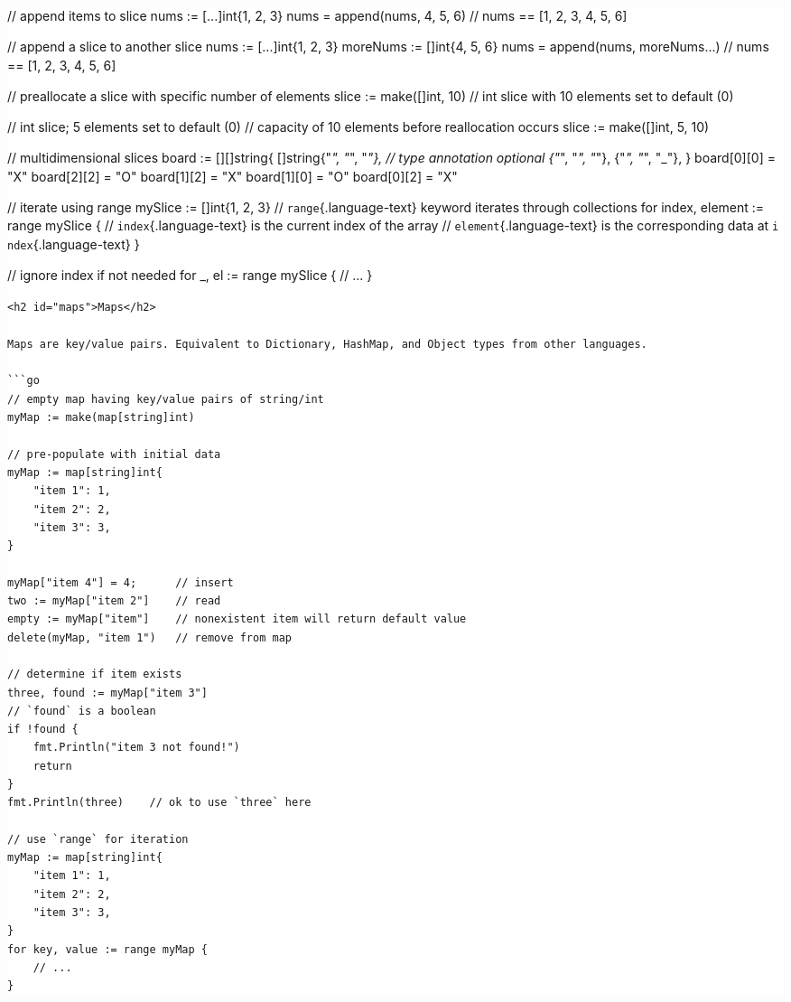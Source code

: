 // append items to slice nums := \[\...\]int{1, 2, 3} nums =
append(nums, 4, 5, 6) // nums == \[1, 2, 3, 4, 5, 6\]

// append a slice to another slice nums := \[\...\]int{1, 2, 3} moreNums
:= \[\]int{4, 5, 6} nums = append(nums, moreNums\...) // nums == \[1, 2,
3, 4, 5, 6\]

// preallocate a slice with specific number of elements slice :=
make(\[\]int, 10) // int slice with 10 elements set to default (0)

// int slice; 5 elements set to default (0) // capacity of 10 elements
before reallocation occurs slice := make(\[\]int, 5, 10)

// multidimensional slices board := \[\]\[\]string{ \[\]string{\"*\",
\"*\", \"*\"}, // type annotation optional {\"*\", \"*\", \"*\"},
{\"*\", \"*\", \"\_\"}, } board\[0\]\[0\] = \"X\" board\[2\]\[2\] =
\"O\" board\[1\]\[2\] = \"X\" board\[1\]\[0\] = \"O\" board\[0\]\[2\] =
\"X\"

// iterate using range mySlice := \[\]int{1, 2, 3} //
`range`{.language-text} keyword iterates through collections for index,
element := range mySlice { // `index`{.language-text} is the current
index of the array // `element`{.language-text} is the corresponding
data at `index`{.language-text} }

// ignore index if not needed for \_, el := range mySlice { // \... }

``` 
<h2 id="maps">Maps</h2>

Maps are key/value pairs. Equivalent to Dictionary, HashMap, and Object types from other languages.

```go
// empty map having key/value pairs of string/int
myMap := make(map[string]int)

// pre-populate with initial data
myMap := map[string]int{
    "item 1": 1,
    "item 2": 2,
    "item 3": 3,
}

myMap["item 4"] = 4;      // insert
two := myMap["item 2"]    // read
empty := myMap["item"]    // nonexistent item will return default value
delete(myMap, "item 1")   // remove from map

// determine if item exists
three, found := myMap["item 3"]
// `found` is a boolean
if !found {
    fmt.Println("item 3 not found!")
    return
}
fmt.Println(three)    // ok to use `three` here 

// use `range` for iteration
myMap := map[string]int{
    "item 1": 1,
    "item 2": 2,
    "item 3": 3,
}
for key, value := range myMap {
    // ...
}

```